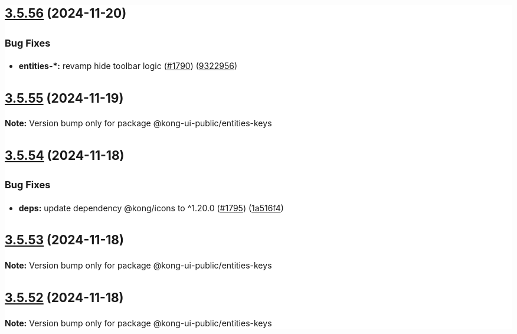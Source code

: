 



## [3.5.56](https://github.com/Kong/public-ui-components/compare/@kong-ui-public/entities-keys@3.5.55...@kong-ui-public/entities-keys@3.5.56) (2024-11-20)


### Bug Fixes

* **entities-*:** revamp hide toolbar logic ([#1790](https://github.com/Kong/public-ui-components/issues/1790)) ([9322956](https://github.com/Kong/public-ui-components/commit/9322956da06d0fd17600b510d8cf4d654e16f5a5))





## [3.5.55](https://github.com/Kong/public-ui-components/compare/@kong-ui-public/entities-keys@3.5.54...@kong-ui-public/entities-keys@3.5.55) (2024-11-19)

**Note:** Version bump only for package @kong-ui-public/entities-keys





## [3.5.54](https://github.com/Kong/public-ui-components/compare/@kong-ui-public/entities-keys@3.5.53...@kong-ui-public/entities-keys@3.5.54) (2024-11-18)


### Bug Fixes

* **deps:** update dependency @kong/icons to ^1.20.0 ([#1795](https://github.com/Kong/public-ui-components/issues/1795)) ([1a516f4](https://github.com/Kong/public-ui-components/commit/1a516f4bd1197376b6087d49f9be5f1a0a156441))





## [3.5.53](https://github.com/Kong/public-ui-components/compare/@kong-ui-public/entities-keys@3.5.52...@kong-ui-public/entities-keys@3.5.53) (2024-11-18)

**Note:** Version bump only for package @kong-ui-public/entities-keys





## [3.5.52](https://github.com/Kong/public-ui-components/compare/@kong-ui-public/entities-keys@3.5.51...@kong-ui-public/entities-keys@3.5.52) (2024-11-18)

**Note:** Version bump only for package @kong-ui-public/entities-keys
